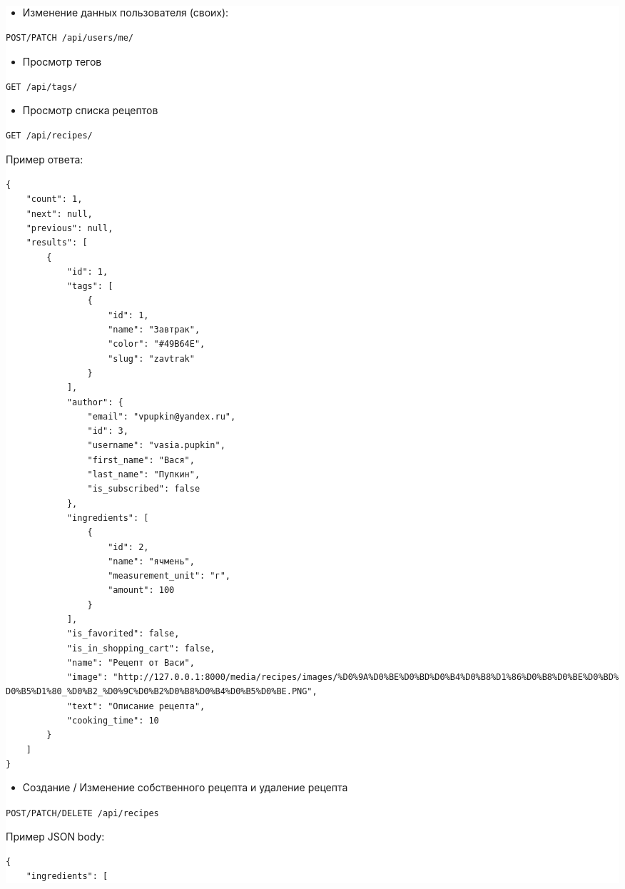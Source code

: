 ```
```
- Изменение данных пользователя (своих):
```
POST/PATCH /api/users/me/
```
- Просмотр тегов
```
GET /api/tags/
```
- Просмотр списка рецептов
```
GET /api/recipes/
```
Пример ответа:
```
{
    "count": 1,
    "next": null,
    "previous": null,
    "results": [
        {
            "id": 1,
            "tags": [
                {
                    "id": 1,
                    "name": "Завтрак",
                    "color": "#49B64E",
                    "slug": "zavtrak"
                }
            ],
            "author": {
                "email": "vpupkin@yandex.ru",
                "id": 3,
                "username": "vasia.pupkin",
                "first_name": "Вася",
                "last_name": "Пупкин",
                "is_subscribed": false
            },
            "ingredients": [
                {
                    "id": 2,
                    "name": "ячмень",
                    "measurement_unit": "г",
                    "amount": 100
                }
            ],
            "is_favorited": false,
            "is_in_shopping_cart": false,
            "name": "Рецепт от Васи",
            "image": "http://127.0.0.1:8000/media/recipes/images/%D0%9A%D0%BE%D0%BD%D0%B4%D0%B8%D1%86%D0%B8%D0%BE%D0%BD%D0%B5%D1%80_%D0%B2_%D0%9C%D0%B2%D0%B8%D0%B4%D0%B5%D0%BE.PNG",
            "text": "Описание рецепта",
            "cooking_time": 10
        }
    ]
}
```
- Создание / Изменение собственного рецепта и удаление рецепта
```
POST/PATCH/DELETE /api/recipes
```
Пример JSON body:
```
{
    "ingredients": [
```